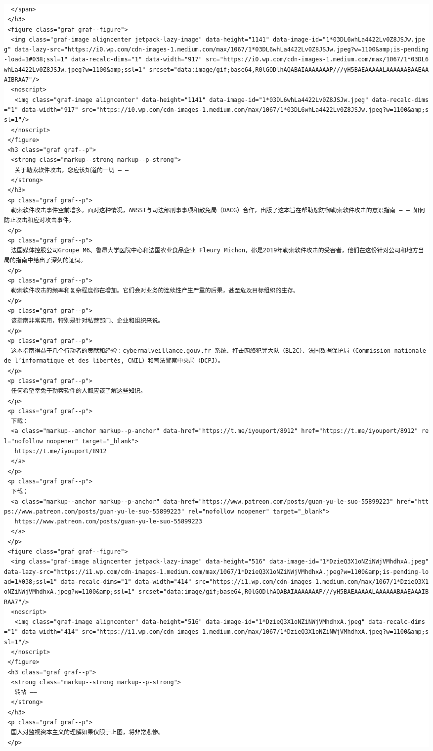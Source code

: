      </span>
     </h3>
     <figure class="graf graf--figure">
      <img class="graf-image aligncenter jetpack-lazy-image" data-height="1141" data-image-id="1*03DL6whLa4422Lv0Z8JSJw.jpeg" data-lazy-src="https://i0.wp.com/cdn-images-1.medium.com/max/1067/1*03DL6whLa4422Lv0Z8JSJw.jpeg?w=1100&amp;is-pending-load=1#038;ssl=1" data-recalc-dims="1" data-width="917" src="https://i0.wp.com/cdn-images-1.medium.com/max/1067/1*03DL6whLa4422Lv0Z8JSJw.jpeg?w=1100&amp;ssl=1" srcset="data:image/gif;base64,R0lGODlhAQABAIAAAAAAAP///yH5BAEAAAAALAAAAAABAAEAAAIBRAA7"/>
      <noscript>
       <img class="graf-image aligncenter" data-height="1141" data-image-id="1*03DL6whLa4422Lv0Z8JSJw.jpeg" data-recalc-dims="1" data-width="917" src="https://i0.wp.com/cdn-images-1.medium.com/max/1067/1*03DL6whLa4422Lv0Z8JSJw.jpeg?w=1100&amp;ssl=1"/>
      </noscript>
     </figure>
     <h3 class="graf graf--p">
      <strong class="markup--strong markup--p-strong">
       关于勒索软件攻击，您应该知道的一切 — —
      </strong>
     </h3>
     <p class="graf graf--p">
      勒索软件攻击事件空前增多。面对这种情况，ANSSI与司法部刑事事项和赦免局（DACG）合作，出版了这本旨在帮助您防御勒索软件攻击的意识指南 — — 如何防止攻击和应对攻击事件。
     </p>
     <p class="graf graf--p">
      法国媒体控股公司Groupe M6、鲁昂大学医院中心和法国农业食品企业 Fleury Michon，都是2019年勒索软件攻击的受害者，他们在这份针对公司和地方当局的指南中给出了深刻的证词。
     </p>
     <p class="graf graf--p">
      勒索软件攻击的频率和复杂程度都在增加。它们会对业务的连续性产生严重的后果，甚至危及目标组织的生存。
     </p>
     <p class="graf graf--p">
      该指南非常实用，特别是针对私营部门、企业和组织来说。
     </p>
     <p class="graf graf--p">
      这本指南得益于几个行动者的贡献和经验：cybermalveillance.gouv.fr 系统、打击网络犯罪大队（BL2C）、法国数据保护局（Commission nationale de l’informatique et des libertés, CNIL）和司法警察中央局（DCPJ）。
     </p>
     <p class="graf graf--p">
      任何希望幸免于勒索软件的人都应该了解这些知识。
     </p>
     <p class="graf graf--p">
      下载：
      <a class="markup--anchor markup--p-anchor" data-href="https://t.me/iyouport/8912" href="https://t.me/iyouport/8912" rel="nofollow noopener" target="_blank">
       https://t.me/iyouport/8912
      </a>
     </p>
     <p class="graf graf--p">
      下载；
      <a class="markup--anchor markup--p-anchor" data-href="https://www.patreon.com/posts/guan-yu-le-suo-55899223" href="https://www.patreon.com/posts/guan-yu-le-suo-55899223" rel="nofollow noopener" target="_blank">
       https://www.patreon.com/posts/guan-yu-le-suo-55899223
      </a>
     </p>
     <figure class="graf graf--figure">
      <img class="graf-image aligncenter jetpack-lazy-image" data-height="516" data-image-id="1*DzieQ3X1oNZiNWjVMhdhxA.jpeg" data-lazy-src="https://i1.wp.com/cdn-images-1.medium.com/max/1067/1*DzieQ3X1oNZiNWjVMhdhxA.jpeg?w=1100&amp;is-pending-load=1#038;ssl=1" data-recalc-dims="1" data-width="414" src="https://i1.wp.com/cdn-images-1.medium.com/max/1067/1*DzieQ3X1oNZiNWjVMhdhxA.jpeg?w=1100&amp;ssl=1" srcset="data:image/gif;base64,R0lGODlhAQABAIAAAAAAAP///yH5BAEAAAAALAAAAAABAAEAAAIBRAA7"/>
      <noscript>
       <img class="graf-image aligncenter" data-height="516" data-image-id="1*DzieQ3X1oNZiNWjVMhdhxA.jpeg" data-recalc-dims="1" data-width="414" src="https://i1.wp.com/cdn-images-1.medium.com/max/1067/1*DzieQ3X1oNZiNWjVMhdhxA.jpeg?w=1100&amp;ssl=1"/>
      </noscript>
     </figure>
     <h3 class="graf graf--p">
      <strong class="markup--strong markup--p-strong">
       转帖 ——
      </strong>
     </h3>
     <p class="graf graf--p">
      国人对监视资本主义的理解如果仅限于上图，将非常悲惨。
     </p>
